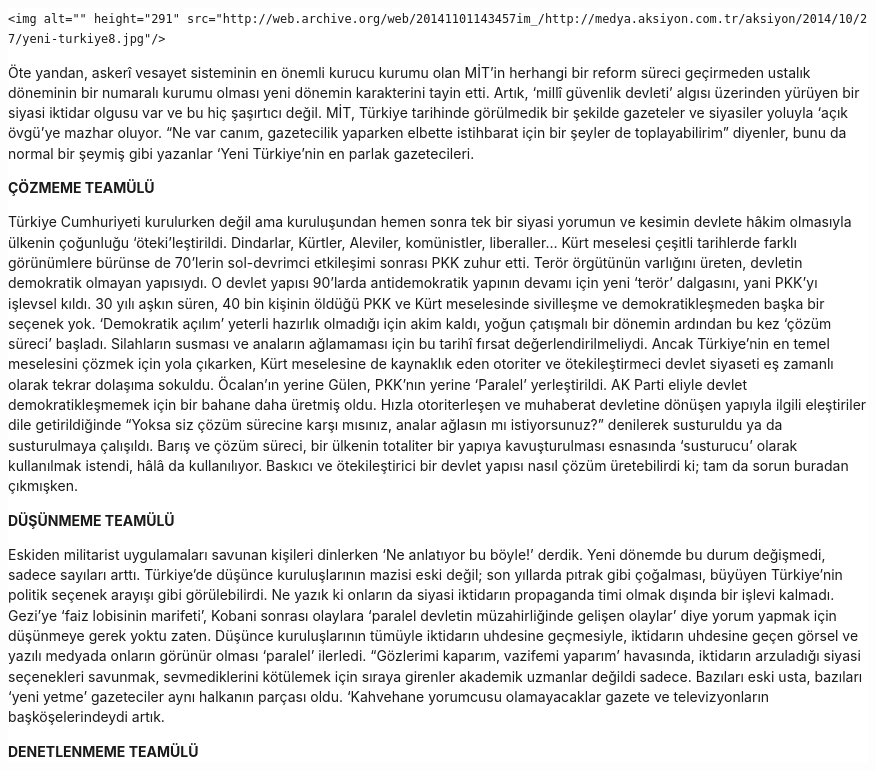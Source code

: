     <img alt="" height="291" src="http://web.archive.org/web/20141101143457im_/http://medya.aksiyon.com.tr/aksiyon/2014/10/27/yeni-turkiye8.jpg"/>
   </p>
   <p>
    Öte yandan, askerî vesayet sisteminin en önemli kurucu kurumu olan MİT’in herhangi bir reform süreci geçirmeden ustalık döneminin bir numaralı kurumu olması yeni dönemin karakterini tayin etti. Artık, ‘millî güvenlik devleti’ algısı üzerinden yürüyen bir siyasi iktidar olgusu var ve bu hiç şaşırtıcı değil. MİT, Türkiye tarihinde görülmedik bir şekilde gazeteler ve siyasiler yoluyla ‘açık övgü’ye mazhar oluyor. “Ne var canım, gazetecilik yaparken elbette istihbarat için bir şeyler de toplayabilirim” diyenler, bunu da normal bir şeymiş gibi yazanlar ‘Yeni Türkiye’nin en parlak gazetecileri.
   </p>
   <p>
    <strong>
     ÇÖZMEME TEAMÜLÜ
    </strong>
   </p>
   <p>
    Türkiye Cumhuriyeti kurulurken değil ama kuruluşundan hemen sonra tek bir siyasi yorumun ve kesimin devlete hâkim olmasıyla ülkenin çoğunluğu ‘öteki’leştirildi. Dindarlar, Kürtler, Aleviler, komünistler, liberaller… Kürt meselesi çeşitli tarihlerde farklı görünümlere bürünse de 70’lerin sol-devrimci etkileşimi sonrası PKK zuhur etti. Terör örgütünün varlığını üreten, devletin demokratik olmayan yapısıydı. O devlet yapısı 90’larda antidemokratik yapının devamı için yeni ‘terör’ dalgasını, yani PKK’yı işlevsel kıldı. 30 yılı aşkın süren, 40 bin kişinin öldüğü PKK ve Kürt meselesinde sivilleşme ve demokratikleşmeden başka bir seçenek yok. ‘Demokratik açılım’ yeterli hazırlık olmadığı için akim kaldı, yoğun çatışmalı bir dönemin ardından bu kez ‘çözüm süreci’ başladı. Silahların susması ve anaların ağlamaması için bu tarihî fırsat değerlendirilmeliydi. Ancak Türkiye’nin en temel meselesini çözmek için yola çıkarken, Kürt meselesine de kaynaklık eden otoriter ve ötekileştirmeci devlet siyaseti eş zamanlı olarak tekrar dolaşıma sokuldu. Öcalan’ın yerine Gülen, PKK’nın yerine ‘Paralel’ yerleştirildi. AK Parti eliyle devlet demokratikleşmemek için bir bahane daha üretmiş oldu. Hızla otoriterleşen ve muhaberat devletine dönüşen yapıyla ilgili eleştiriler dile getirildiğinde “Yoksa siz çözüm sürecine karşı mısınız, analar ağlasın mı istiyorsunuz?” denilerek susturuldu ya da susturulmaya çalışıldı. Barış ve çözüm süreci, bir ülkenin totaliter bir yapıya kavuşturulması esnasında ‘susturucu’ olarak kullanılmak istendi, hâlâ da kullanılıyor. Baskıcı ve ötekileştirici bir devlet yapısı nasıl çözüm üretebilirdi ki; tam da sorun buradan çıkmışken.
   </p>
   <p>
    <strong>
     DÜŞÜNMEME TEAMÜLÜ
    </strong>
   </p>
   <p>
    Eskiden militarist uygulamaları savunan kişileri dinlerken ‘Ne anlatıyor bu böyle!’ derdik. Yeni dönemde bu durum değişmedi, sadece sayıları arttı. Türkiye’de düşünce kuruluşlarının mazisi eski değil; son yıllarda pıtrak gibi çoğalması, büyüyen Türkiye’nin politik seçenek arayışı gibi görülebilirdi. Ne yazık ki onların da siyasi iktidarın propaganda timi olmak dışında bir işlevi kalmadı. Gezi’ye ‘faiz lobisinin marifeti’, Kobani sonrası olaylara ‘paralel devletin müzahirliğinde gelişen olaylar’ diye yorum yapmak için düşünmeye gerek yoktu zaten. Düşünce kuruluşlarının tümüyle iktidarın uhdesine geçmesiyle, iktidarın uhdesine geçen görsel ve yazılı medyada onların görünür olması ‘paralel’ ilerledi. “Gözlerimi kaparım, vazifemi yaparım’ havasında, iktidarın arzuladığı siyasi seçenekleri savunmak, sevmediklerini kötülemek için sıraya girenler akademik uzmanlar değildi sadece. Bazıları eski usta, bazıları ‘yeni yetme’ gazeteciler aynı halkanın parçası oldu. ‘Kahvehane yorumcusu olamayacaklar gazete ve televizyonların başköşelerindeydi artık.
   </p>
   <p>
    <strong>
     DENETLENMEME TEAMÜLÜ
    </strong>
   </p>
   <p>
